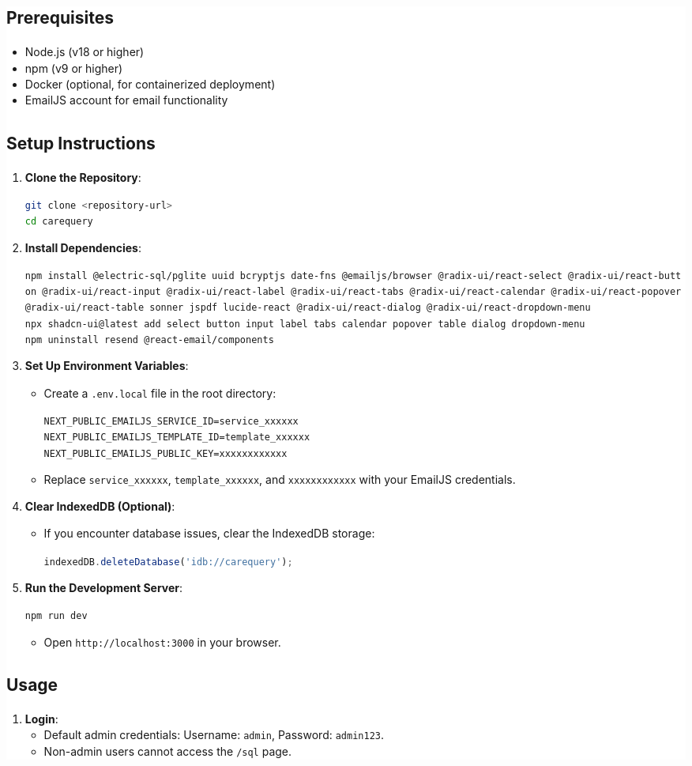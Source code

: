 ## Prerequisites

- Node.js (v18 or higher)
- npm (v9 or higher)
- Docker (optional, for containerized deployment)
- EmailJS account for email functionality

## Setup Instructions

1. **Clone the Repository**:
   ```bash
   git clone <repository-url>
   cd carequery
   ```

2. **Install Dependencies**:
   ```bash
   npm install @electric-sql/pglite uuid bcryptjs date-fns @emailjs/browser @radix-ui/react-select @radix-ui/react-button @radix-ui/react-input @radix-ui/react-label @radix-ui/react-tabs @radix-ui/react-calendar @radix-ui/react-popover @radix-ui/react-table sonner jspdf lucide-react @radix-ui/react-dialog @radix-ui/react-dropdown-menu
   npx shadcn-ui@latest add select button input label tabs calendar popover table dialog dropdown-menu
   npm uninstall resend @react-email/components
   ```

3. **Set Up Environment Variables**:
   - Create a `.env.local` file in the root directory:
     ```env
     NEXT_PUBLIC_EMAILJS_SERVICE_ID=service_xxxxxx
     NEXT_PUBLIC_EMAILJS_TEMPLATE_ID=template_xxxxxx
     NEXT_PUBLIC_EMAILJS_PUBLIC_KEY=xxxxxxxxxxxx
     ```
   - Replace `service_xxxxxx`, `template_xxxxxx`, and `xxxxxxxxxxxx` with your EmailJS credentials.

4. **Clear IndexedDB (Optional)**:
   - If you encounter database issues, clear the IndexedDB storage:
     ```javascript
     indexedDB.deleteDatabase('idb://carequery');
     ```

5. **Run the Development Server**:
   ```bash
   npm run dev
   ```
   - Open `http://localhost:3000` in your browser.

## Usage

1. **Login**:
   - Default admin credentials: Username: `admin`, Password: `admin123`.
   - Non-admin users cannot access the `/sql` page.

